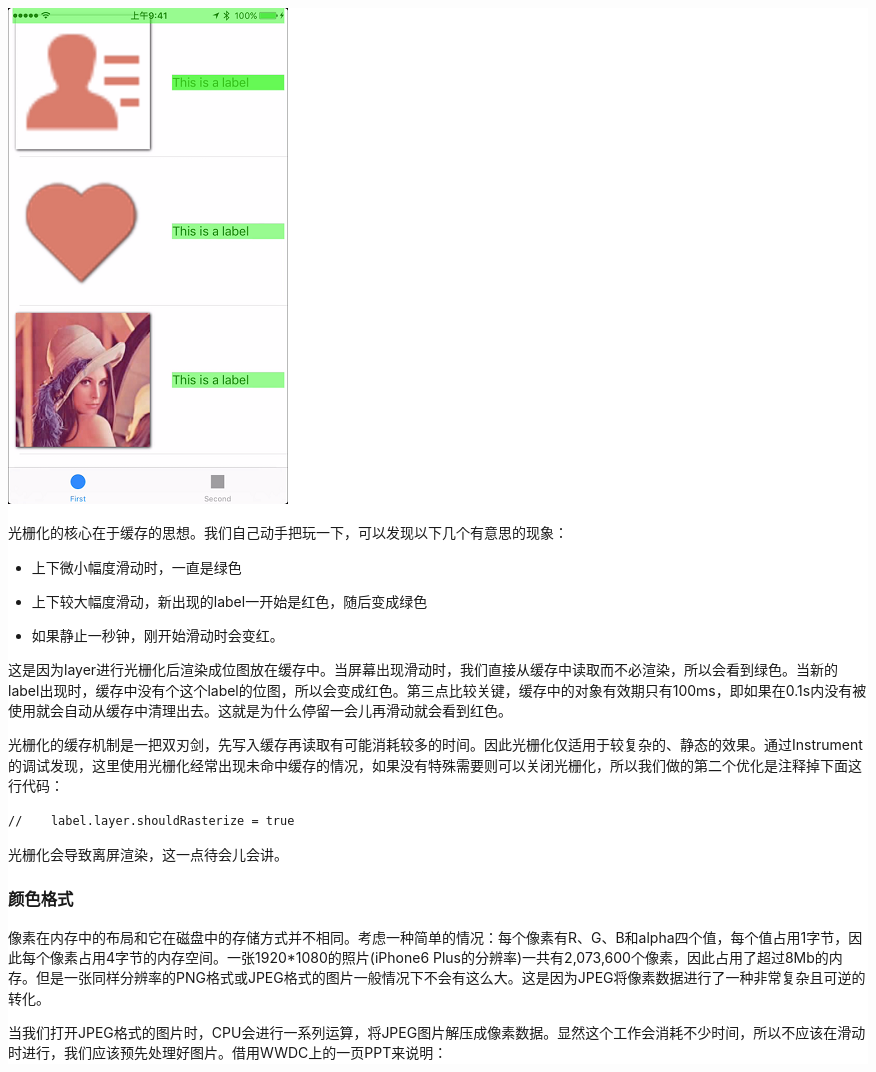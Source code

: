 ![](./imgs/1454574749327396.png)

光栅化的核心在于缓存的思想。我们自己动手把玩一下，可以发现以下几个有意思的现象：

* 上下微小幅度滑动时，一直是绿色

* 上下较大幅度滑动，新出现的label一开始是红色，随后变成绿色

* 如果静止一秒钟，刚开始滑动时会变红。

这是因为layer进行光栅化后渲染成位图放在缓存中。当屏幕出现滑动时，我们直接从缓存中读取而不必渲染，所以会看到绿色。当新的label出现时，缓存中没有个这个label的位图，所以会变成红色。第三点比较关键，缓存中的对象有效期只有100ms，即如果在0.1s内没有被使用就会自动从缓存中清理出去。这就是为什么停留一会儿再滑动就会看到红色。

光栅化的缓存机制是一把双刃剑，先写入缓存再读取有可能消耗较多的时间。因此光栅化仅适用于较复杂的、静态的效果。通过Instrument的调试发现，这里使用光栅化经常出现未命中缓存的情况，如果没有特殊需要则可以关闭光栅化，所以我们做的第二个优化是注释掉下面这行代码：

```
//    label.layer.shouldRasterize = true
```

光栅化会导致离屏渲染，这一点待会儿会讲。

### 颜色格式

像素在内存中的布局和它在磁盘中的存储方式并不相同。考虑一种简单的情况：每个像素有R、G、B和alpha四个值，每个值占用1字节，因此每个像素占用4字节的内存空间。一张1920*1080的照片(iPhone6 Plus的分辨率)一共有2,073,600个像素，因此占用了超过8Mb的内存。但是一张同样分辨率的PNG格式或JPEG格式的图片一般情况下不会有这么大。这是因为JPEG将像素数据进行了一种非常复杂且可逆的转化。

当我们打开JPEG格式的图片时，CPU会进行一系列运算，将JPEG图片解压成像素数据。显然这个工作会消耗不少时间，所以不应该在滑动时进行，我们应该预先处理好图片。借用WWDC上的一页PPT来说明：
